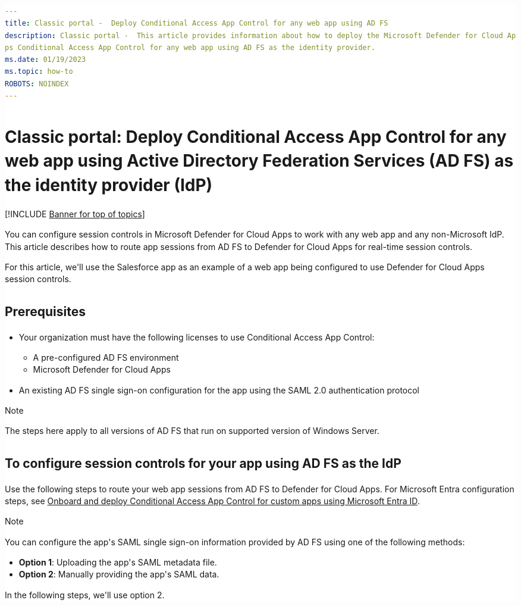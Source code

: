 ```yaml
---
title: Classic portal -  Deploy Conditional Access App Control for any web app using AD FS
description: Classic portal -  This article provides information about how to deploy the Microsoft Defender for Cloud Apps Conditional Access App Control for any web app using AD FS as the identity provider.
ms.date: 01/19/2023
ms.topic: how-to
ROBOTS: NOINDEX
---
```

# Classic portal: Deploy Conditional Access App Control for any web app using Active Directory Federation Services (AD FS) as the identity provider (IdP)

[!INCLUDE [Banner for top of topics](includes/classic-banner.md)]

You can configure session controls in Microsoft Defender for Cloud Apps to work with any web app and any non-Microsoft IdP. This article describes how to route app sessions from AD FS to Defender for Cloud Apps for real-time session controls.

For this article, we'll use the Salesforce app as an example of a web app being configured to use Defender for Cloud Apps session controls.

## Prerequisites

- Your organization must have the following licenses to use Conditional Access App Control:

  - A pre-configured AD FS environment
  - Microsoft Defender for Cloud Apps

- An existing AD FS single sign-on configuration for the app using the SAML 2.0 authentication protocol

>[!NOTE]
>The steps here apply to all versions of AD FS that run on supported version of Windows Server.

## To configure session controls for your app using AD FS as the IdP

Use the following steps to route your web app sessions from AD FS to Defender for Cloud Apps. For Microsoft Entra configuration steps, see [Onboard and deploy Conditional Access App Control for custom apps using Microsoft Entra ID](classic-proxy-deployment-any-app.md).

> [!NOTE]
> You can configure the app's SAML single sign-on information provided by AD FS using one of the following methods:
>
> - **Option 1**: Uploading the app's SAML metadata file.
> - **Option 2**: Manually providing the app's SAML data.
>
> In the following steps, we'll use option 2.
